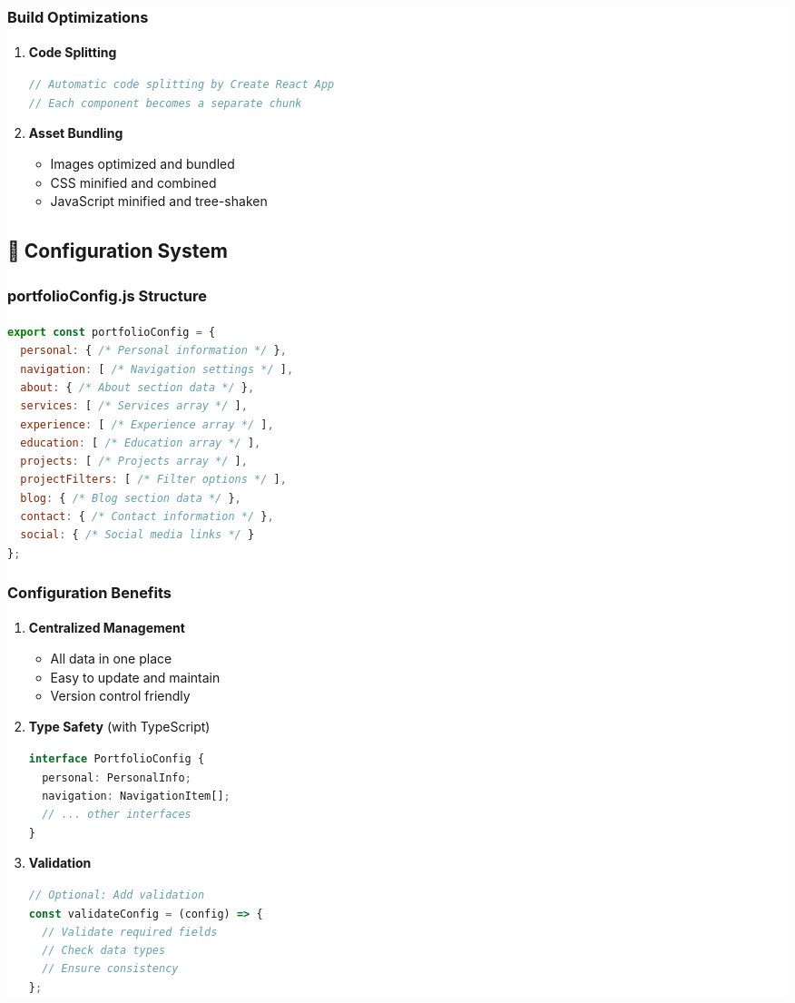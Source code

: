 ### Build Optimizations

1. **Code Splitting**
   ```javascript
   // Automatic code splitting by Create React App
   // Each component becomes a separate chunk
   ```

2. **Asset Bundling**
   - Images optimized and bundled
   - CSS minified and combined
   - JavaScript minified and tree-shaken

## 🔧 Configuration System

### portfolioConfig.js Structure

```javascript
export const portfolioConfig = {
  personal: { /* Personal information */ },
  navigation: [ /* Navigation settings */ ],
  about: { /* About section data */ },
  services: [ /* Services array */ ],
  experience: [ /* Experience array */ ],
  education: [ /* Education array */ ],
  projects: [ /* Projects array */ ],
  projectFilters: [ /* Filter options */ ],
  blog: { /* Blog section data */ },
  contact: { /* Contact information */ },
  social: { /* Social media links */ }
};
```

### Configuration Benefits

1. **Centralized Management**
   - All data in one place
   - Easy to update and maintain
   - Version control friendly

2. **Type Safety** (with TypeScript)
   ```typescript
   interface PortfolioConfig {
     personal: PersonalInfo;
     navigation: NavigationItem[];
     // ... other interfaces
   }
   ```

3. **Validation**
   ```javascript
   // Optional: Add validation
   const validateConfig = (config) => {
     // Validate required fields
     // Check data types
     // Ensure consistency
   };
   ```
